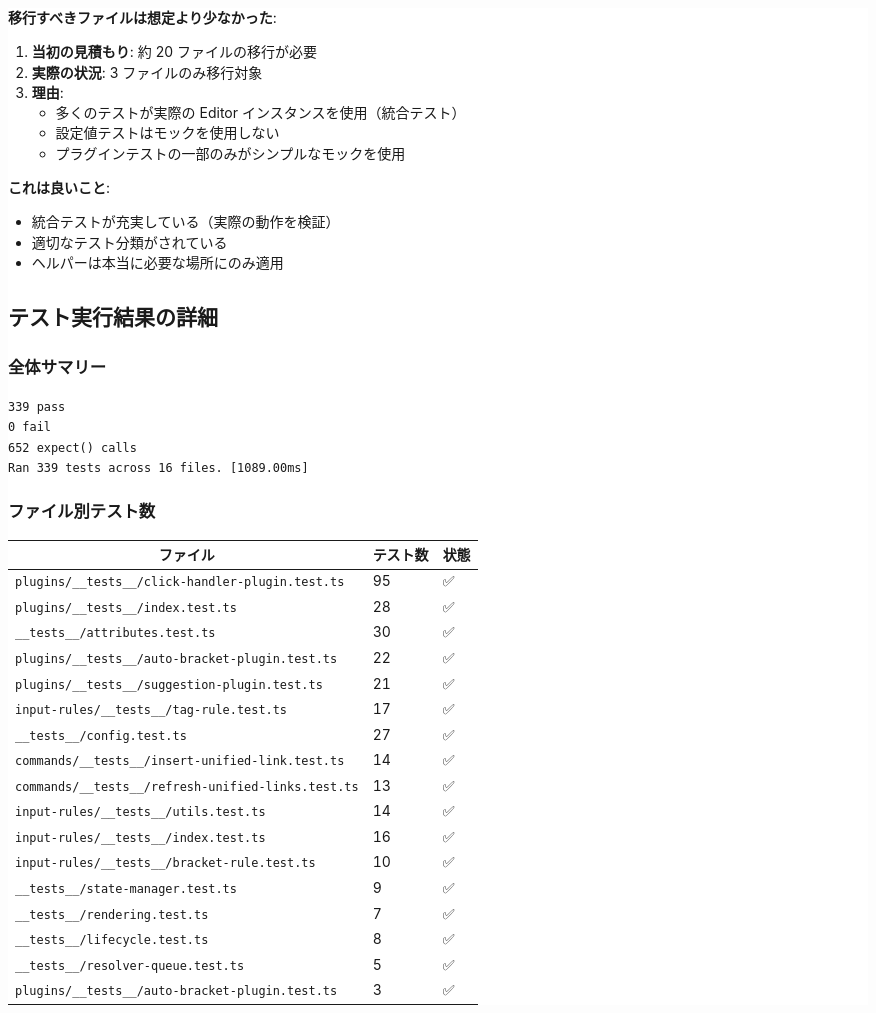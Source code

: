 **移行すべきファイルは想定より少なかった**:

1. **当初の見積もり**: 約 20 ファイルの移行が必要
2. **実際の状況**: 3 ファイルのみ移行対象
3. **理由**:
   - 多くのテストが実際の Editor インスタンスを使用（統合テスト）
   - 設定値テストはモックを使用しない
   - プラグインテストの一部のみがシンプルなモックを使用

**これは良いこと**:

- 統合テストが充実している（実際の動作を検証）
- 適切なテスト分類がされている
- ヘルパーは本当に必要な場所にのみ適用

## テスト実行結果の詳細

### 全体サマリー

```
339 pass
0 fail
652 expect() calls
Ran 339 tests across 16 files. [1089.00ms]
```

### ファイル別テスト数

| ファイル                                           | テスト数 | 状態 |
| -------------------------------------------------- | -------- | ---- |
| `plugins/__tests__/click-handler-plugin.test.ts`   | 95       | ✅   |
| `plugins/__tests__/index.test.ts`                  | 28       | ✅   |
| `__tests__/attributes.test.ts`                     | 30       | ✅   |
| `plugins/__tests__/auto-bracket-plugin.test.ts`    | 22       | ✅   |
| `plugins/__tests__/suggestion-plugin.test.ts`      | 21       | ✅   |
| `input-rules/__tests__/tag-rule.test.ts`           | 17       | ✅   |
| `__tests__/config.test.ts`                         | 27       | ✅   |
| `commands/__tests__/insert-unified-link.test.ts`   | 14       | ✅   |
| `commands/__tests__/refresh-unified-links.test.ts` | 13       | ✅   |
| `input-rules/__tests__/utils.test.ts`              | 14       | ✅   |
| `input-rules/__tests__/index.test.ts`              | 16       | ✅   |
| `input-rules/__tests__/bracket-rule.test.ts`       | 10       | ✅   |
| `__tests__/state-manager.test.ts`                  | 9        | ✅   |
| `__tests__/rendering.test.ts`                      | 7        | ✅   |
| `__tests__/lifecycle.test.ts`                      | 8        | ✅   |
| `__tests__/resolver-queue.test.ts`                 | 5        | ✅   |
| `plugins/__tests__/auto-bracket-plugin.test.ts`    | 3        | ✅   |

